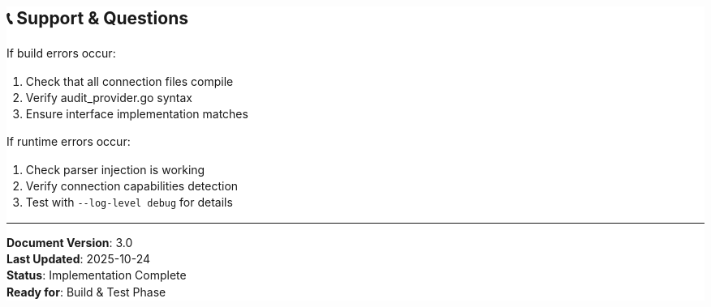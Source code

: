 ## 📞 Support & Questions

If build errors occur:
1. Check that all connection files compile
2. Verify audit_provider.go syntax
3. Ensure interface implementation matches

If runtime errors occur:
1. Check parser injection is working
2. Verify connection capabilities detection
3. Test with `--log-level debug` for details

---

**Document Version**: 3.0  
**Last Updated**: 2025-10-24  
**Status**: Implementation Complete  
**Ready for**: Build & Test Phase


